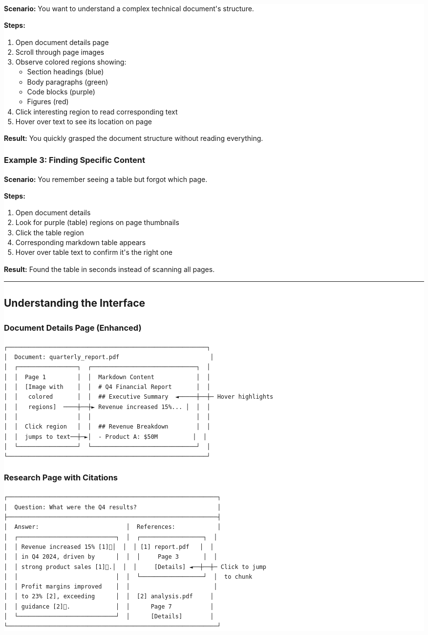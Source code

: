**Scenario:** You want to understand a complex technical document's structure.

**Steps:**
1. Open document details page
2. Scroll through page images
3. Observe colored regions showing:
   - Section headings (blue)
   - Body paragraphs (green)
   - Code blocks (purple)
   - Figures (red)
4. Click interesting region to read corresponding text
5. Hover over text to see its location on page

**Result:** You quickly grasped the document structure without reading everything.

### Example 3: Finding Specific Content

**Scenario:** You remember seeing a table but forgot which page.

**Steps:**
1. Open document details
2. Look for purple (table) regions on page thumbnails
3. Click the table region
4. Corresponding markdown table appears
5. Hover over table text to confirm it's the right one

**Result:** Found the table in seconds instead of scanning all pages.

---

## Understanding the Interface

### Document Details Page (Enhanced)

```
┌─────────────────────────────────────────────────────────┐
│  Document: quarterly_report.pdf                          │
│  ┌─────────────────┐  ┌──────────────────────────────┐  │
│  │  Page 1         │  │  Markdown Content            │  │
│  │  [Image with    │  │  # Q4 Financial Report       │  │
│  │   colored       │  │  ## Executive Summary  ◄─────┼──┼─ Hover highlights
│  │   regions]  ────┼──┼► Revenue increased 15%... │  │  │
│  │                 │  │                              │  │
│  │  Click region   │  │  ## Revenue Breakdown        │  │
│  │  jumps to text──┼─►│  - Product A: $50M          │  │
│  └─────────────────┘  └──────────────────────────────┘  │
└─────────────────────────────────────────────────────────┘
```

### Research Page with Citations

```
┌────────────────────────────────────────────────────────────┐
│  Question: What were the Q4 results?                       │
├────────────────────────────────────────────────────────────┤
│  Answer:                         │  References:            │
│  ┌────────────────────────────┐  │  ┌──────────────────┐  │
│  │ Revenue increased 15% [1]📍│  │  │ [1] report.pdf   │  │
│  │ in Q4 2024, driven by      │  │  │     Page 3       │  │
│  │ strong product sales [1]📍.│  │  │     [Details] ◄──┼──┼─ Click to jump
│  │                            │  │  └──────────────────┘  │  to chunk
│  │ Profit margins improved    │  │                        │
│  │ to 23% [2], exceeding      │  │  [2] analysis.pdf     │
│  │ guidance [2]📍.             │  │      Page 7           │
│  └────────────────────────────┘  │      [Details]        │
└────────────────────────────────────────────────────────────┘
```